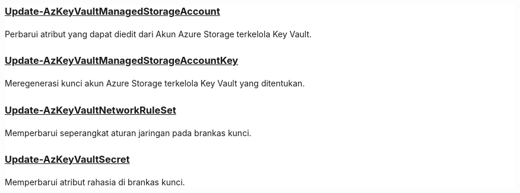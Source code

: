 ### [Update-AzKeyVaultManagedStorageAccount](Update-AzKeyVaultManagedStorageAccount.md)
Perbarui atribut yang dapat diedit dari Akun Azure Storage terkelola Key Vault.

### [Update-AzKeyVaultManagedStorageAccountKey](Update-AzKeyVaultManagedStorageAccountKey.md)
Meregenerasi kunci akun Azure Storage terkelola Key Vault yang ditentukan.

### [Update-AzKeyVaultNetworkRuleSet](Update-AzKeyVaultNetworkRuleSet.md)
Memperbarui seperangkat aturan jaringan pada brankas kunci.

### [Update-AzKeyVaultSecret](Update-AzKeyVaultSecret.md)
Memperbarui atribut rahasia di brankas kunci.

